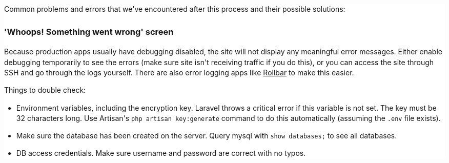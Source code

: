 Common problems and errors that we've encountered after this process and their possible solutions:

### 'Whoops! Something went wrong' screen

Because production apps usually have debugging disabled, the site will not display any meaningful error messages. Either enable debugging temporarily to see the errors (make sure site isn't receiving traffic if you do this), or you can access the site through SSH and go through the logs yourself. There are also error logging apps like [Rollbar](https://rollbar.com/) to make this easier.

Things to double check:

* Environment variables, including the encryption key. Laravel throws a critical error if this variable is not set. The key must be 32 characters long. Use Artisan's `php artisan key:generate` command to do this automatically (assuming the `.env` file exists).

* Make sure the database has been created on the server. Query mysql with `show databases;` to see all databases.

* DB access credentials. Make sure username and password are correct with no typos.


